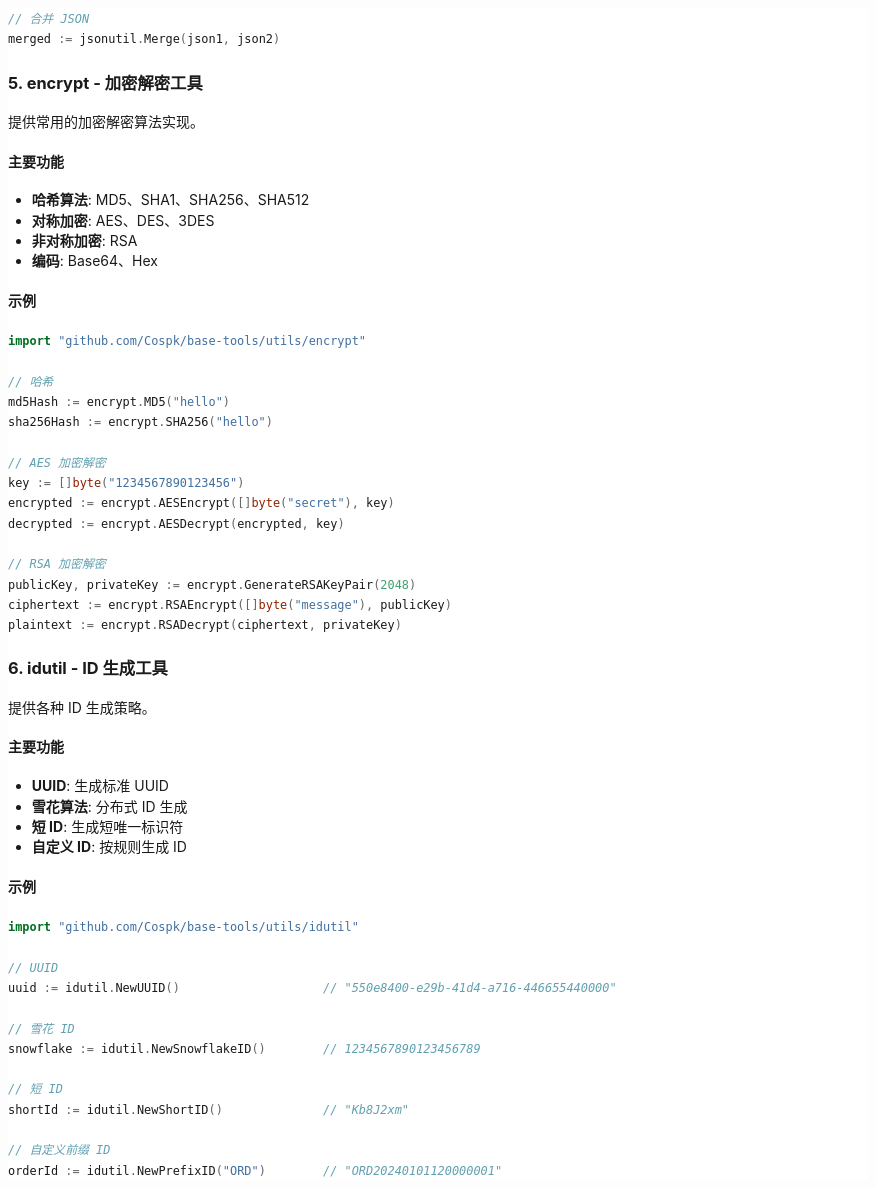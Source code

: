 ```go
// 合并 JSON
merged := jsonutil.Merge(json1, json2)
```

### 5. encrypt - 加密解密工具

提供常用的加密解密算法实现。

#### 主要功能

- **哈希算法**: MD5、SHA1、SHA256、SHA512
- **对称加密**: AES、DES、3DES
- **非对称加密**: RSA
- **编码**: Base64、Hex

#### 示例

```go
import "github.com/Cospk/base-tools/utils/encrypt"

// 哈希
md5Hash := encrypt.MD5("hello")
sha256Hash := encrypt.SHA256("hello")

// AES 加密解密
key := []byte("1234567890123456")
encrypted := encrypt.AESEncrypt([]byte("secret"), key)
decrypted := encrypt.AESDecrypt(encrypted, key)

// RSA 加密解密
publicKey, privateKey := encrypt.GenerateRSAKeyPair(2048)
ciphertext := encrypt.RSAEncrypt([]byte("message"), publicKey)
plaintext := encrypt.RSADecrypt(ciphertext, privateKey)
```

### 6. idutil - ID 生成工具

提供各种 ID 生成策略。

#### 主要功能

- **UUID**: 生成标准 UUID
- **雪花算法**: 分布式 ID 生成
- **短 ID**: 生成短唯一标识符
- **自定义 ID**: 按规则生成 ID

#### 示例

```go
import "github.com/Cospk/base-tools/utils/idutil"

// UUID
uuid := idutil.NewUUID()                    // "550e8400-e29b-41d4-a716-446655440000"

// 雪花 ID
snowflake := idutil.NewSnowflakeID()        // 1234567890123456789

// 短 ID
shortId := idutil.NewShortID()              // "Kb8J2xm"

// 自定义前缀 ID
orderId := idutil.NewPrefixID("ORD")        // "ORD20240101120000001"
```

